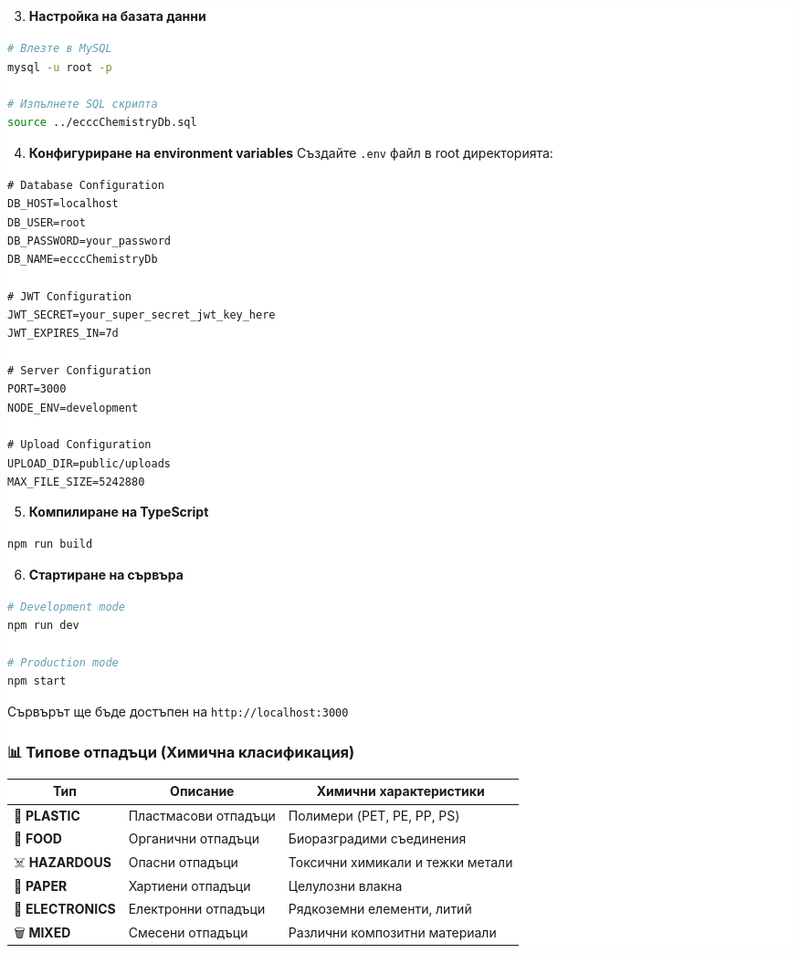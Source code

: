 3. **Настройка на базата данни**
```bash
# Влезте в MySQL
mysql -u root -p

# Изпълнете SQL скрипта
source ../ecccChemistryDb.sql
```

4. **Конфигуриране на environment variables**
Създайте `.env` файл в root директорията:
```env
# Database Configuration
DB_HOST=localhost
DB_USER=root
DB_PASSWORD=your_password
DB_NAME=ecccChemistryDb

# JWT Configuration
JWT_SECRET=your_super_secret_jwt_key_here
JWT_EXPIRES_IN=7d

# Server Configuration
PORT=3000
NODE_ENV=development

# Upload Configuration
UPLOAD_DIR=public/uploads
MAX_FILE_SIZE=5242880
```

5. **Компилиране на TypeScript**
```bash
npm run build
```

6. **Стартиране на сървъра**
```bash
# Development mode
npm run dev

# Production mode
npm start
```

Сървърът ще бъде достъпен на `http://localhost:3000`

### 📊 Типове отпадъци (Химична класификация)

| Тип | Описание | Химични характеристики |
|-----|----------|----------------------|
| 🥤 **PLASTIC** | Пластмасови отпадъци | Полимери (PET, PE, PP, PS) |
| 🍎 **FOOD** | Органични отпадъци | Биоразградими съединения |
| ☠️ **HAZARDOUS** | Опасни отпадъци | Токсични химикали и тежки метали |
| 📄 **PAPER** | Хартиени отпадъци | Целулозни влакна |
| 📱 **ELECTRONICS** | Електронни отпадъци | Рядкоземни елементи, литий |
| 🗑️ **MIXED** | Смесени отпадъци | Различни композитни материали |
